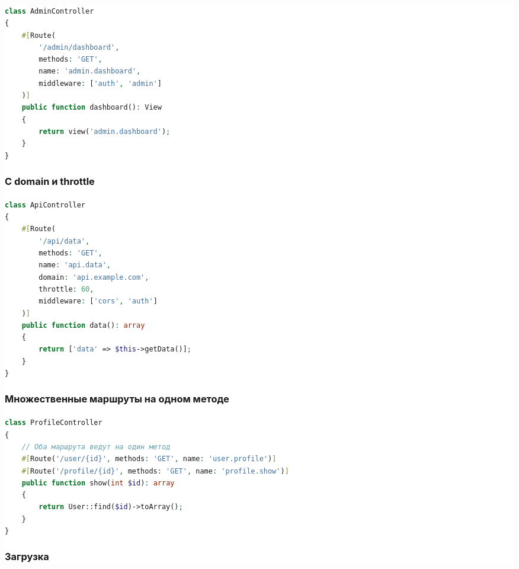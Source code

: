 ```php
class AdminController
{
    #[Route(
        '/admin/dashboard',
        methods: 'GET',
        name: 'admin.dashboard',
        middleware: ['auth', 'admin']
    )]
    public function dashboard(): View
    {
        return view('admin.dashboard');
    }
}
```

### С domain и throttle

```php
class ApiController
{
    #[Route(
        '/api/data',
        methods: 'GET',
        name: 'api.data',
        domain: 'api.example.com',
        throttle: 60,
        middleware: ['cors', 'auth']
    )]
    public function data(): array
    {
        return ['data' => $this->getData()];
    }
}
```

### Множественные маршруты на одном методе

```php
class ProfileController
{
    // Оба маршрута ведут на один метод
    #[Route('/user/{id}', methods: 'GET', name: 'user.profile')]
    #[Route('/profile/{id}', methods: 'GET', name: 'profile.show')]
    public function show(int $id): array
    {
        return User::find($id)->toArray();
    }
}
```

### Загрузка
